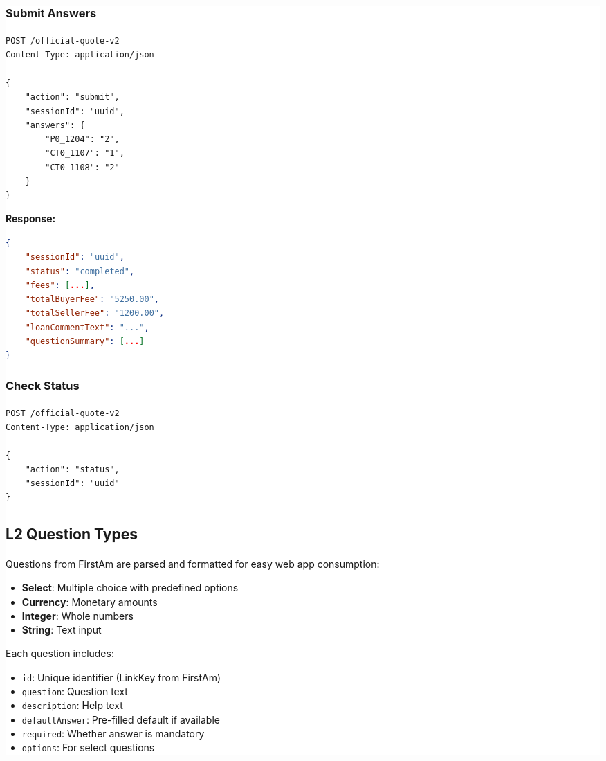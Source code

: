 ### Submit Answers

```http
POST /official-quote-v2
Content-Type: application/json

{
    "action": "submit",
    "sessionId": "uuid",
    "answers": {
        "P0_1204": "2",
        "CT0_1107": "1",
        "CT0_1108": "2"
    }
}
```

**Response:**
```json
{
    "sessionId": "uuid",
    "status": "completed",
    "fees": [...],
    "totalBuyerFee": "5250.00",
    "totalSellerFee": "1200.00",
    "loanCommentText": "...",
    "questionSummary": [...]
}
```

### Check Status

```http
POST /official-quote-v2
Content-Type: application/json

{
    "action": "status",
    "sessionId": "uuid"
}
```

## L2 Question Types

Questions from FirstAm are parsed and formatted for easy web app consumption:

- **Select**: Multiple choice with predefined options
- **Currency**: Monetary amounts
- **Integer**: Whole numbers
- **String**: Text input

Each question includes:
- `id`: Unique identifier (LinkKey from FirstAm)
- `question`: Question text
- `description`: Help text
- `defaultAnswer`: Pre-filled default if available
- `required`: Whether answer is mandatory
- `options`: For select questions
